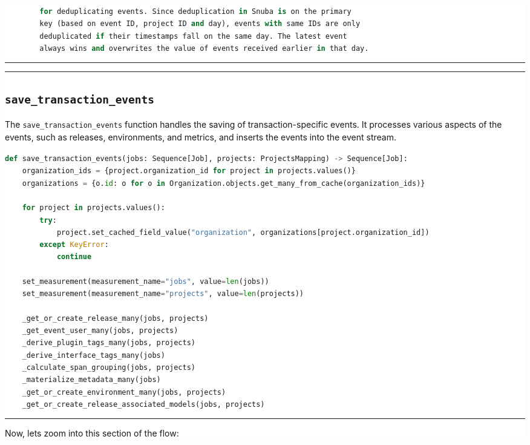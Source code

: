 ```python
        for deduplicating events. Since deduplication in Snuba is on the primary
        key (based on event ID, project ID and day), events with same IDs are only
        deduplicated if their timestamps fall on the same day. The latest event
        always wins and overwrites the value of events received earlier in that day.
```

---

</SwmSnippet>

<SwmSnippet path="/src/sentry/event_manager.py" line="3040">

---

## <SwmToken path="src/sentry/event_manager.py" pos="3040:2:2" line-data="def save_transaction_events(jobs: Sequence[Job], projects: ProjectsMapping) -&gt; Sequence[Job]:">`save_transaction_events`</SwmToken>

The <SwmToken path="src/sentry/event_manager.py" pos="3040:2:2" line-data="def save_transaction_events(jobs: Sequence[Job], projects: ProjectsMapping) -&gt; Sequence[Job]:">`save_transaction_events`</SwmToken> function handles the saving of transaction-specific events. It processes various aspects of the events, such as releases, environments, and metrics, and inserts the events into the event stream.

```python
def save_transaction_events(jobs: Sequence[Job], projects: ProjectsMapping) -> Sequence[Job]:
    organization_ids = {project.organization_id for project in projects.values()}
    organizations = {o.id: o for o in Organization.objects.get_many_from_cache(organization_ids)}

    for project in projects.values():
        try:
            project.set_cached_field_value("organization", organizations[project.organization_id])
        except KeyError:
            continue

    set_measurement(measurement_name="jobs", value=len(jobs))
    set_measurement(measurement_name="projects", value=len(projects))

    _get_or_create_release_many(jobs, projects)
    _get_event_user_many(jobs, projects)
    _derive_plugin_tags_many(jobs, projects)
    _derive_interface_tags_many(jobs)
    _calculate_span_grouping(jobs, projects)
    _materialize_metadata_many(jobs)
    _get_or_create_environment_many(jobs, projects)
    _get_or_create_release_associated_models(jobs, projects)
```

---

</SwmSnippet>

Now, lets zoom into this section of the flow:
